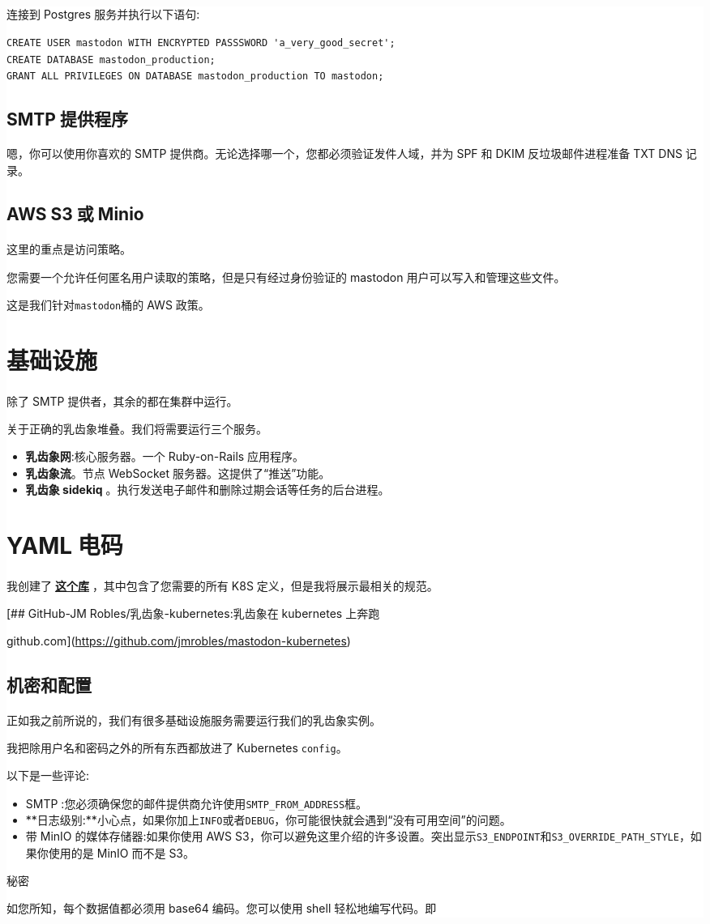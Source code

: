 连接到 Postgres 服务并执行以下语句:

```
CREATE USER mastodon WITH ENCRYPTED PASSSWORD 'a_very_good_secret';
CREATE DATABASE mastodon_production;
GRANT ALL PRIVILEGES ON DATABASE mastodon_production TO mastodon;
```

## SMTP 提供程序

嗯，你可以使用你喜欢的 SMTP 提供商。无论选择哪一个，您都必须验证发件人域，并为 SPF 和 DKIM 反垃圾邮件进程准备 TXT DNS 记录。

## AWS S3 或 Minio

这里的重点是访问策略。

您需要一个允许任何匿名用户读取的策略，但是只有经过身份验证的 mastodon 用户可以写入和管理这些文件。

这是我们针对`mastodon`桶的 AWS 政策。

# 基础设施

除了 SMTP 提供者，其余的都在集群中运行。

关于正确的乳齿象堆叠。我们将需要运行三个服务。

*   **乳齿象网**:核心服务器。一个 Ruby-on-Rails 应用程序。
*   **乳齿象流**。节点 WebSocket 服务器。这提供了“推送”功能。
*   **乳齿象 sidekiq** 。执行发送电子邮件和删除过期会话等任务的后台进程。

# YAML 电码

我创建了 [**这个库**](https://github.com/jmrobles/mastodon-kubernetes) ，其中包含了您需要的所有 K8S 定义，但是我将展示最相关的规范。

[](https://github.com/jmrobles/mastodon-kubernetes) [## GitHub-JM Robles/乳齿象-kubernetes:乳齿象在 kubernetes 上奔跑

github.com](https://github.com/jmrobles/mastodon-kubernetes) 

## 机密和配置

正如我之前所说的，我们有很多基础设施服务需要运行我们的乳齿象实例。

我把除用户名和密码之外的所有东西都放进了 Kubernetes `config`。

以下是一些评论:

*   SMTP :您必须确保您的邮件提供商允许使用`SMTP_FROM_ADDRESS`框。
*   **日志级别:**小心点，如果你加上`INFO`或者`DEBUG`，你可能很快就会遇到“没有可用空间”的问题。
*   带 MinIO 的媒体存储器:如果你使用 AWS S3，你可以避免这里介绍的许多设置。突出显示`S3_ENDPOINT`和`S3_OVERRIDE_PATH_STYLE`，如果你使用的是 MinIO 而不是 S3。

秘密

如您所知，每个数据值都必须用 base64 编码。您可以使用 shell 轻松地编写代码。即
